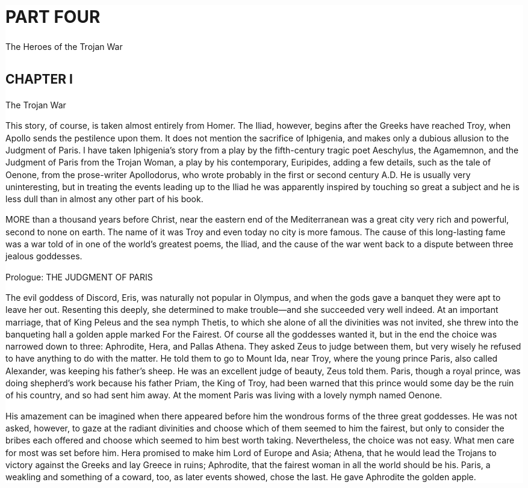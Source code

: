 # PART FOUR


The Heroes of the Trojan War





## CHAPTER I


The Trojan War



This story, of course, is taken almost entirely from Homer. The Iliad, however, begins after the Greeks have reached Troy, when Apollo sends the pestilence upon them. It does not mention the sacrifice of Iphigenia, and makes only a dubious allusion to the Judgment of Paris. I have taken Iphigenia’s story from a play by the fifth-century tragic poet Aeschylus, the Agamemnon, and the Judgment of Paris from the Trojan Woman, a play by his contemporary, Euripides, adding a few details, such as the tale of Oenone, from the prose-writer Apollodorus, who wrote probably in the first or second century A.D. He is usually very uninteresting, but in treating the events leading up to the Iliad he was apparently inspired by touching so great a subject and he is less dull than in almost any other part of his book.



MORE than a thousand years before Christ, near the eastern end of the Mediterranean was a great city very rich and powerful, second to none on earth. The name of it was Troy and even today no city is more famous. The cause of this long-lasting fame was a war told of in one of the world’s greatest poems, the Iliad, and the cause of the war went back to a dispute between three jealous goddesses.





Prologue: THE JUDGMENT OF PARIS


The evil goddess of Discord, Eris, was naturally not popular in Olympus, and when the gods gave a banquet they were apt to leave her out. Resenting this deeply, she determined to make trouble—and she succeeded very well indeed. At an important marriage, that of King Peleus and the sea nymph Thetis, to which she alone of all the divinities was not invited, she threw into the banqueting hall a golden apple marked For the Fairest. Of course all the goddesses wanted it, but in the end the choice was narrowed down to three: Aphrodite, Hera, and Pallas Athena. They asked Zeus to judge between them, but very wisely he refused to have anything to do with the matter. He told them to go to Mount Ida, near Troy, where the young prince Paris, also called Alexander, was keeping his father’s sheep. He was an excellent judge of beauty, Zeus told them. Paris, though a royal prince, was doing shepherd’s work because his father Priam, the King of Troy, had been warned that this prince would some day be the ruin of his country, and so had sent him away. At the moment Paris was living with a lovely nymph named Oenone.

His amazement can be imagined when there appeared before him the wondrous forms of the three great goddesses. He was not asked, however, to gaze at the radiant divinities and choose which of them seemed to him the fairest, but only to consider the bribes each offered and choose which seemed to him best worth taking. Nevertheless, the choice was not easy. What men care for most was set before him. Hera promised to make him Lord of Europe and Asia; Athena, that he would lead the Trojans to victory against the Greeks and lay Greece in ruins; Aphrodite, that the fairest woman in all the world should be his. Paris, a weakling and something of a coward, too, as later events showed, chose the last. He gave Aphrodite the golden apple.
